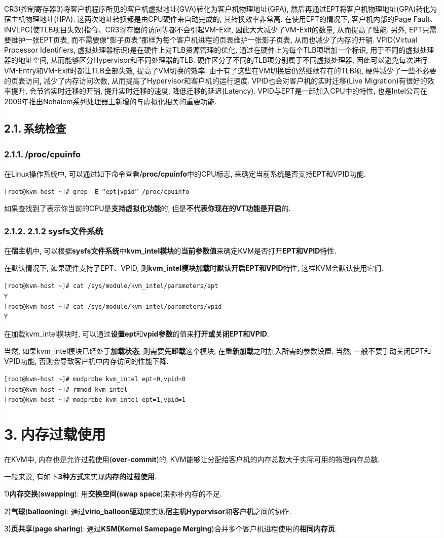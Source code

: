 CR3(控制寄存器3)将客户机程序所见的客户机虚拟地址(GVA)转化为客户机物理地址(GPA), 然后再通过EPT将客户机物理地址(GPA)转化为宿主机物理地址(HPA). 这两次地址转换都是由CPU硬件来自动完成的, 其转换效率非常高. 在使用EPT的情况下, 客户机内部的Page Fault、INVLPG(使TLB项目失效)指令、CR3寄存器的访问等都不会引起VM\-Exit, 因此大大减少了VM-Exit的数量, 从而提高了性能. 另外, EPT只需要维护一张EPT页表, 而不需要像“影子页表”那样为每个客户机进程的页表维护一张影子页表, 从而也减少了内存的开销. VPID(Virtual Processor Identifiers, 虚拟处理器标识)是在硬件上对TLB资源管理的优化, 通过在硬件上为每个TLB项增加一个标识, 用于不同的虚拟处理器的地址空间, 从而能够区分Hypervisor和不同处理器的TLB. 硬件区分了不同的TLB项分别属于不同虚拟处理器, 因此可以避免每次进行VM\-Entry和VM\-Exit时都让TLB全部失效, 提高了VM切换的效率. 由于有了这些在VM切换后仍然继续存在的TLB项, 硬件减少了一些不必要的页表访问, 减少了内存访问次数, 从而提高了Hypervisor和客户机的运行速度. VPID也会对客户机的实时迁移(Live Migration)有很好的效率提升, 会节省实时迁移的开销, 提升实时迁移的速度, 降低迁移的延迟(Latency). VPID与EPT是一起加入CPU中的特性, 也是Intel公司在2009年推出Nehalem系列处理器上新增的与虚拟化相关的重要功能. 

## 2.1. 系统检查

### 2.1.1. /proc/cpuinfo

在Linux操作系统中, 可以通过如下命令查看/**proc/cpuinfo**中的CPU标志, 来确定当前系统是否支持EPT和VPID功能. 

```
[root@kvm-host ~]# grep -E “ept|vpid” /proc/cpuinfo
```

如果查找到了表示你当前的CPU是**支持虚拟化功能**的, 但是**不代表你现在的VT功能是开启**的. 

### 2.1.2. 2.1.2 sysfs文件系统

在**宿主机**中, 可以根据**sysfs文件系统**中**kvm\_intel模块**的**当前参数值**来确定KVM是否打开**EPT和VPID**特性. 

在默认情况下, 如果硬件支持了EPT、VPID, 则**kvm\_intel模块加载**时**默认开启EPT和VPID**特性, 这样KVM会默认使用它们. 

```
[root@kvm-host ~]# cat /sys/module/kvm_intel/parameters/ept
Y
[root@kvm-host ~]# cat /sys/module/kvm_intel/parameters/vpid
Y
```

在加载kvm\_intel模块时, 可以通过**设置ept**和**vpid参数**的值来**打开或关闭EPT和VPID**. 

当然, 如果kvm\_intel模块已经处于**加载状态**, 则需要**先卸载**这个模块, 在**重新加载**之时加入所需的参数设置. 当然, 一般不要手动关闭EPT和VPID功能, 否则会导致客户机中内存访问的性能下降. 

```
[root@kvm-host ~]# modprobe kvm_intel ept=0,vpid=0 
[root@kvm-host ~]# rmmod kvm_intel
[root@kvm-host ~]# modprobe kvm_intel ept=1,vpid=1
```

# 3. 内存过载使用

在KVM中, 内存也是允许过载使用(**over\-commit**)的, KVM能够让分配给客户机的内存总数大于实际可用的物理内存总数. 

一般来说, 有如下**3种方式**来实现**内存的过载使用**. 

1)**内存交换**(**swapping**): 用**交换空间(swap space**)来弥补内存的不足. 

2)**气球**(**ballooning**): 通过**virio\_balloon驱动**来实现**宿主机Hypervisor**和**客户机**之间的协作. 

3)**页共享**(**page sharing**): 通过**KSM(Kernel Samepage Merging**)合并多个客户机进程使用的**相同内存页**. 

